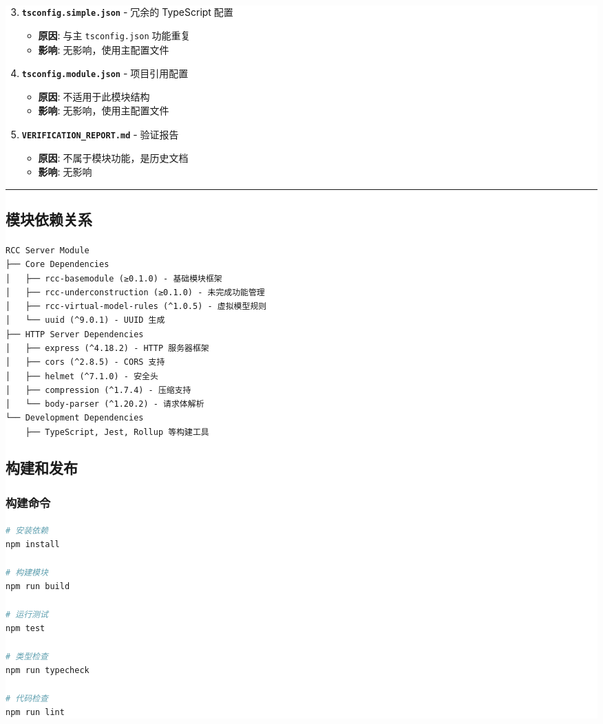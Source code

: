 3. **`tsconfig.simple.json`** - 冗余的 TypeScript 配置
   - **原因**: 与主 `tsconfig.json` 功能重复
   - **影响**: 无影响，使用主配置文件

4. **`tsconfig.module.json`** - 项目引用配置
   - **原因**: 不适用于此模块结构
   - **影响**: 无影响，使用主配置文件

5. **`VERIFICATION_REPORT.md`** - 验证报告
   - **原因**: 不属于模块功能，是历史文档
   - **影响**: 无影响

---

## 模块依赖关系

```
RCC Server Module
├── Core Dependencies
│   ├── rcc-basemodule (≥0.1.0) - 基础模块框架
│   ├── rcc-underconstruction (≥0.1.0) - 未完成功能管理
│   ├── rcc-virtual-model-rules (^1.0.5) - 虚拟模型规则
│   └── uuid (^9.0.1) - UUID 生成
├── HTTP Server Dependencies
│   ├── express (^4.18.2) - HTTP 服务器框架
│   ├── cors (^2.8.5) - CORS 支持
│   ├── helmet (^7.1.0) - 安全头
│   ├── compression (^1.7.4) - 压缩支持
│   └── body-parser (^1.20.2) - 请求体解析
└── Development Dependencies
    ├── TypeScript, Jest, Rollup 等构建工具
```

## 构建和发布

### 构建命令
```bash
# 安装依赖
npm install

# 构建模块
npm run build

# 运行测试
npm test

# 类型检查
npm run typecheck

# 代码检查
npm run lint
```
